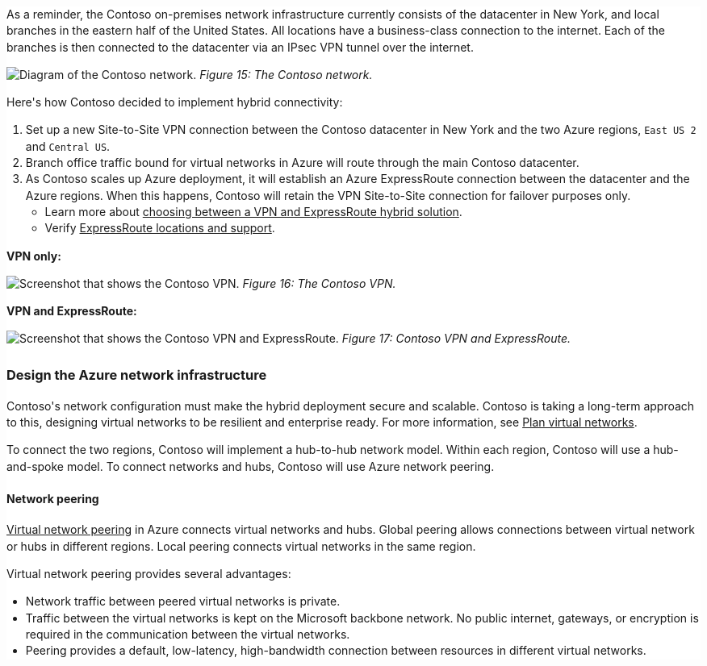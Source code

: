 As a reminder, the Contoso on-premises network infrastructure currently consists of the datacenter in New York, and local branches in the eastern half of the United States. All locations have a business-class connection to the internet. Each of the branches is then connected to the datacenter via an IPsec VPN tunnel over the internet.

![Diagram of the Contoso network.](./media/contoso-migration-infrastructure/contoso-networking.png)
*Figure 15: The Contoso network.*

Here's how Contoso decided to implement hybrid connectivity:

1. Set up a new Site-to-Site VPN connection between the Contoso datacenter in New York and the two Azure regions, `East US 2` and `Central US`.
2. Branch office traffic bound for virtual networks in Azure will route through the main Contoso datacenter.
3. As Contoso scales up Azure deployment, it will establish an Azure ExpressRoute connection between the datacenter and the Azure regions. When this happens, Contoso will retain the VPN Site-to-Site connection for failover purposes only.
    - Learn more about [choosing between a VPN and ExpressRoute hybrid solution](/azure/architecture/reference-architectures/hybrid-networking/).
    - Verify [ExpressRoute locations and support](/azure/expressroute/expressroute-locations-providers).

**VPN only:**

![Screenshot that shows the Contoso VPN.](./media/contoso-migration-infrastructure/hybrid-vpn.png)
*Figure 16: The Contoso VPN.*

**VPN and ExpressRoute:**

![Screenshot that shows the Contoso VPN and ExpressRoute.](./media/contoso-migration-infrastructure/hybrid-vpn-expressroute.png)
*Figure 17: Contoso VPN and ExpressRoute.*

### Design the Azure network infrastructure

Contoso's network configuration must make the hybrid deployment secure and scalable. Contoso is taking a long-term approach to this, designing virtual networks to be resilient and enterprise ready. For more information, see [Plan virtual networks](/azure/virtual-network/virtual-network-vnet-plan-design-arm).

To connect the two regions, Contoso will implement a hub-to-hub network model. Within each region, Contoso will use a hub-and-spoke model. To connect networks and hubs, Contoso will use Azure network peering.

#### Network peering

[Virtual network peering](/azure/virtual-network/virtual-network-peering-overview) in Azure connects virtual networks and hubs. Global peering allows connections between virtual network or hubs in different regions. Local peering connects virtual networks in the same region.

Virtual network peering provides several advantages:

- Network traffic between peered virtual networks is private.
- Traffic between the virtual networks is kept on the Microsoft backbone network. No public internet, gateways, or encryption is required in the communication between the virtual networks.
- Peering provides a default, low-latency, high-bandwidth connection between resources in different virtual networks.
